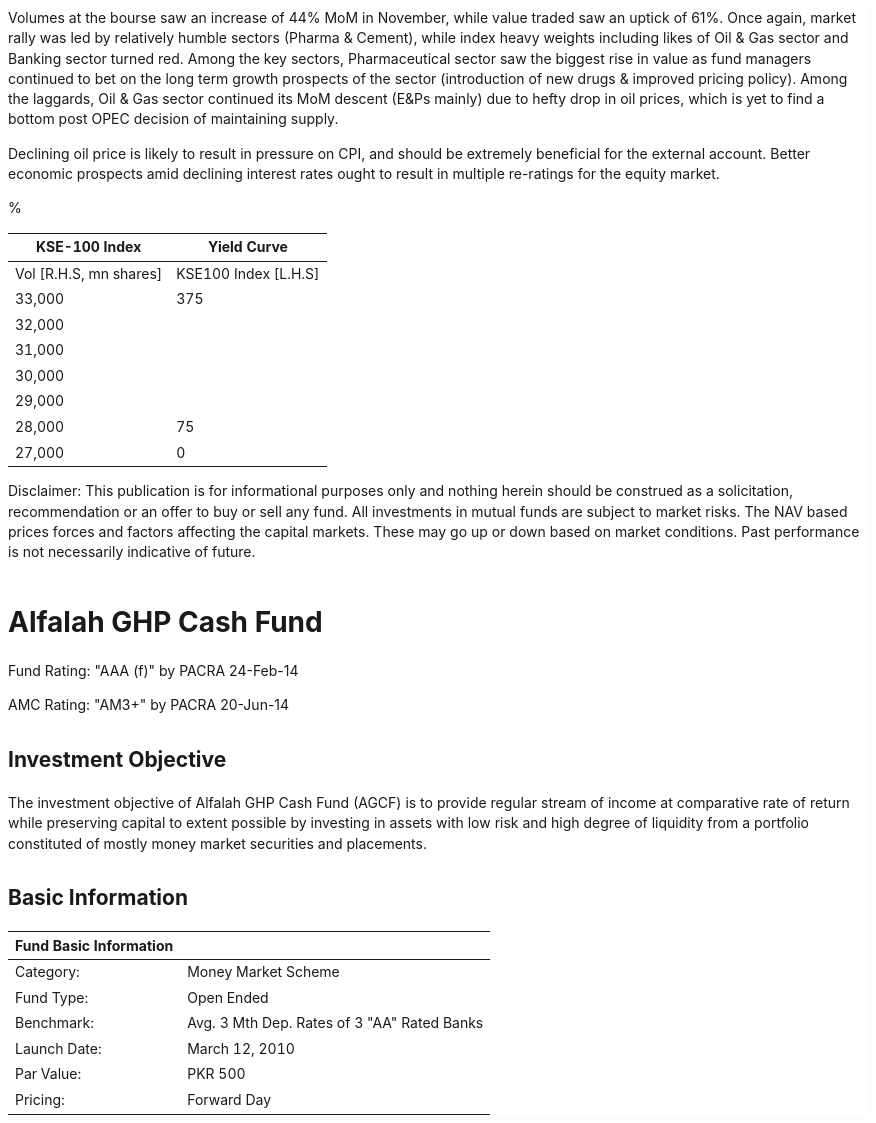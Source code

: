 Volumes at the bourse saw an increase of 44% MoM in November, while value traded saw an uptick of 61%. Once again, market rally was led by relatively humble sectors (Pharma & Cement), while index heavy weights including likes of Oil & Gas sector and Banking sector turned red. Among the key sectors, Pharmaceutical sector saw the biggest rise in value as fund managers continued to bet on the long term growth prospects of the sector (introduction of new drugs & improved pricing policy). Among the laggards, Oil & Gas sector continued its MoM descent (E&Ps mainly) due to hefty drop in oil prices, which is yet to find a bottom post OPEC decision of maintaining supply.

Declining oil price is likely to result in pressure on CPI, and should be extremely beneficial for the external account. Better economic prospects amid declining interest rates ought to result in multiple re-ratings for the equity market.

%

| KSE-100 Index          | Yield Curve          |
| ---------------------- | -------------------- |
| Vol [R.H.S, mn shares] | KSE100 Index [L.H.S] |
| 33,000                 | 375                  |
| 32,000                 |                      |
| 31,000                 |                      |
| 30,000                 |                      |
| 29,000                 |                      |
| 28,000                 | 75                   |
| 27,000                 | 0                    |

Disclaimer: This publication is for informational purposes only and nothing herein should be construed as a solicitation, recommendation or an offer to buy or sell any fund. All investments in mutual funds are subject to market risks. The NAV based prices forces and factors affecting the capital markets. These may go up or down based on market conditions. Past performance is not necessarily indicative of future.

# Alfalah GHP Cash Fund

Fund Rating: "AAA (f)" by PACRA 24-Feb-14

AMC Rating: "AM3+" by PACRA 20-Jun-14

## Investment Objective

The investment objective of Alfalah GHP Cash Fund (AGCF) is to provide regular stream of income at comparative rate of return while preserving capital to extent possible by investing in assets with low risk and high degree of liquidity from a portfolio constituted of mostly money market securities and placements.

## Basic Information

| Fund Basic Information |                                             |
| ---------------------- | ------------------------------------------- |
| Category:              | Money Market Scheme                         |
| Fund Type:             | Open Ended                                  |
| Benchmark:             | Avg. 3 Mth Dep. Rates of 3 "AA" Rated Banks |
| Launch Date:           | March 12, 2010                              |
| Par Value:             | PKR 500                                     |
| Pricing:               | Forward Day                                 |